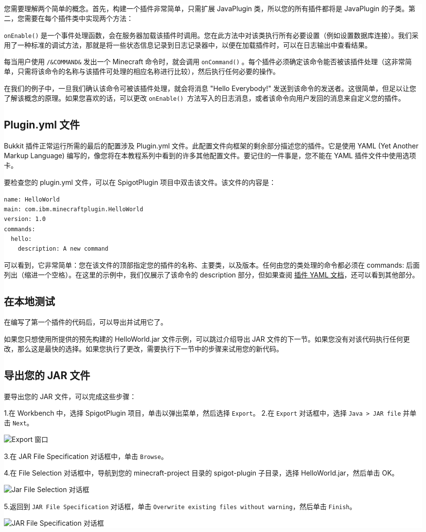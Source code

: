 您需要理解两个简单的概念。首先，构建一个插件非常简单，只需扩展 JavaPlugin 类，所以您的所有插件都将是 JavaPlugin 的子类。第二，您需要在每个插件类中实现两个方法：

`onEnable()` 是一个事件处理函数，会在服务器加载该插件时调用。您在此方法中对该类执行所有必要设置（例如设置数据库连接）。我们采用了一种标准的调试方法，那就是将一些状态信息记录到日志记录器中，以便在加载插件时，可以在日志输出中查看结果。

每当用户使用 `/&COMMAND&`  发出一个 Minecraft 命令时，就会调用 `onCommand()` 。每个插件必须确定该命令能否被该插件处理（这非常简单，只需将该命令的名称与该插件可处理的相应名称进行比较），然后执行任何必要的操作。

在我们的例子中，一旦我们确认该命令可被该插件处理，就会将消息 "Hello Everybody!" 发送到该命令的发送者。这很简单，但足以让您了解该概念的原理。如果您喜欢的话，可以更改 `onEnable() `方法写入的日志消息，或者该命令向用户发回的消息来自定义您的插件。

## Plugin.yml 文件

Bukkit 插件正常运行所需的最后的配置涉及 Plugin.yml 文件。此配置文件向框架的剩余部分描述您的插件。它是使用 YAML (Yet Another Markup Language) 编写的，像您将在本教程系列中看到的许多其他配置文件。要记住的一件事是，您不能在 YAML 插件文件中使用选项卡。

要检查您的 plugin.yml 文件，可以在 SpigotPlugin 项目中双击该文件。该文件的内容是：

```
name: HelloWorld
main: com.ibm.minecraftplugin.HelloWorld
version: 1.0
commands: 
  hello:
    description: A new command

```

可以看到，它非常简单：您在该文件的顶部指定您的插件的名称、主要类，以及版本。任何由您的类处理的命令都必须在 commands: 后面列出（缩进一个空格）。在这里的示例中，我们仅展示了该命令的 description 部分，但如果查阅 [插件 YAML 文档](http://wiki.bukkit.org/Plugin_YAML)，还可以看到其他部分。

## 在本地测试

在编写了第一个插件的代码后，可以导出并试用它了。

如果您只想使用所提供的预先构建的 HelloWorld.jar 文件示例，可以跳过介绍导出 JAR 文件的下一节。如果您没有对该代码执行任何更改，那么这是最快的选择。如果您执行了更改，需要执行下一节中的步骤来试用您的新代码。

## 导出您的 JAR 文件

要导出您的 JAR 文件，可以完成这些步骤：

1.在 Workbench 中，选择 SpigotPlugin 项目，单击以弹出菜单，然后选择 `Export`。
2.在 `Export` 对话框中，选择 `Java > JAR file` 并单击 `Next`。

![Export 窗口](image009.jpg)

3.在 JAR File Specification 对话框中，单击 `Browse`。

4.在 File Selection 对话框中，导航到您的 minecraft-project 目录的 spigot-plugin 子目录，选择 HelloWorld.jar，然后单击 OK。

![Jar File Selection 对话框](image010.jpg)

5.返回到 `JAR File Specification` 对话框，单击 `Overwrite existing files without warning`，然后单击 `Finish`。

![JAR File Specification 对话框](image011.jpg)
